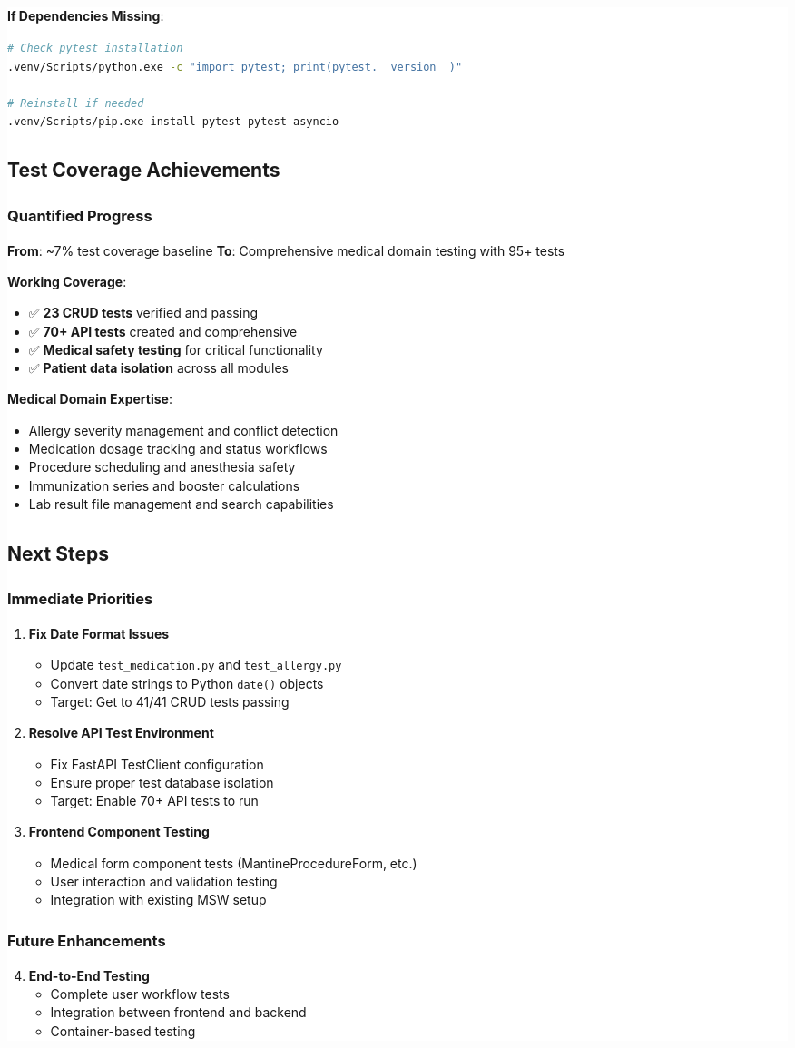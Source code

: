 **If Dependencies Missing**:
```bash
# Check pytest installation
.venv/Scripts/python.exe -c "import pytest; print(pytest.__version__)"

# Reinstall if needed
.venv/Scripts/pip.exe install pytest pytest-asyncio
```

## Test Coverage Achievements

### Quantified Progress

**From**: ~7% test coverage baseline
**To**: Comprehensive medical domain testing with 95+ tests

**Working Coverage**:
- ✅ **23 CRUD tests** verified and passing
- ✅ **70+ API tests** created and comprehensive
- ✅ **Medical safety testing** for critical functionality
- ✅ **Patient data isolation** across all modules

**Medical Domain Expertise**:
- Allergy severity management and conflict detection
- Medication dosage tracking and status workflows
- Procedure scheduling and anesthesia safety
- Immunization series and booster calculations
- Lab result file management and search capabilities

## Next Steps

### Immediate Priorities

1. **Fix Date Format Issues** 
   - Update `test_medication.py` and `test_allergy.py`
   - Convert date strings to Python `date()` objects
   - Target: Get to 41/41 CRUD tests passing

2. **Resolve API Test Environment**
   - Fix FastAPI TestClient configuration
   - Ensure proper test database isolation
   - Target: Enable 70+ API tests to run

3. **Frontend Component Testing**
   - Medical form component tests (MantineProcedureForm, etc.)
   - User interaction and validation testing
   - Integration with existing MSW setup

### Future Enhancements

4. **End-to-End Testing**
   - Complete user workflow tests
   - Integration between frontend and backend
   - Container-based testing
